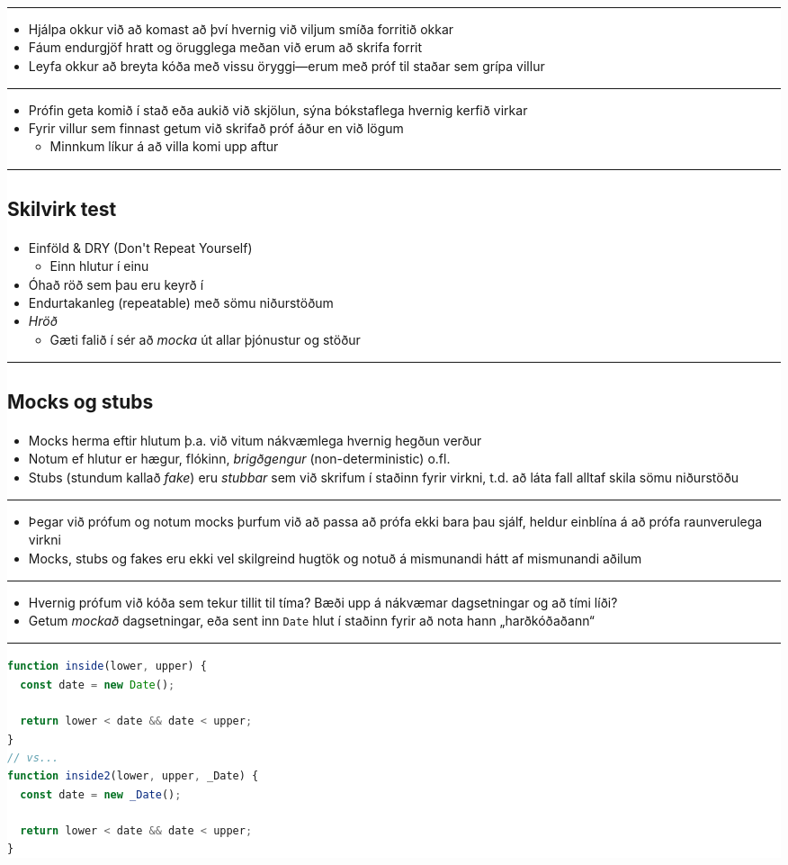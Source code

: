 ***

* Hjálpa okkur við að komast að því hvernig við viljum smíða forritið okkar
* Fáum endurgjöf hratt og örugglega meðan við erum að skrifa forrit
* Leyfa okkur að breyta kóða með vissu öryggi—erum með próf til staðar sem grípa villur

***

* Prófin geta komið í stað eða aukið við skjölun, sýna bókstaflega hvernig kerfið virkar
* Fyrir villur sem finnast getum við skrifað próf áður en við lögum
  - Minnkum líkur á að villa komi upp aftur

***

## Skilvirk test

* Einföld & DRY (Don't Repeat Yourself)
  - Einn hlutur í einu
* Óhað röð sem þau eru keyrð í
* Endurtakanleg (repeatable) með sömu niðurstöðum
* _Hröð_
  - Gæti falið í sér að _mocka_ út allar þjónustur og stöður

***

## Mocks og stubs

* Mocks herma eftir hlutum þ.a. við vitum nákvæmlega hvernig hegðun verður
* Notum ef hlutur er hægur, flókinn, _brigðgengur_ (non-deterministic) o.fl.
* Stubs (stundum kallað _fake_) eru _stubbar_ sem við skrifum í staðinn fyrir virkni, t.d. að láta fall alltaf skila sömu niðurstöðu

***

* Þegar við prófum og notum mocks þurfum við að passa að prófa ekki bara þau sjálf, heldur einblína á að prófa raunverulega virkni
* Mocks, stubs og fakes eru ekki vel skilgreind hugtök og notuð á mismunandi hátt af mismunandi aðilum

***

* Hvernig prófum við kóða sem tekur tillit til tíma? Bæði upp á nákvæmar dagsetningar og að tími líði?
* Getum _mockað_ dagsetningar, eða sent inn `Date` hlut í staðinn fyrir að nota hann „harðkóðaðann“

***



```javascript
function inside(lower, upper) {
  const date = new Date();

  return lower < date && date < upper;
}
// vs...
function inside2(lower, upper, _Date) {
  const date = new _Date();

  return lower < date && date < upper;
}
```
